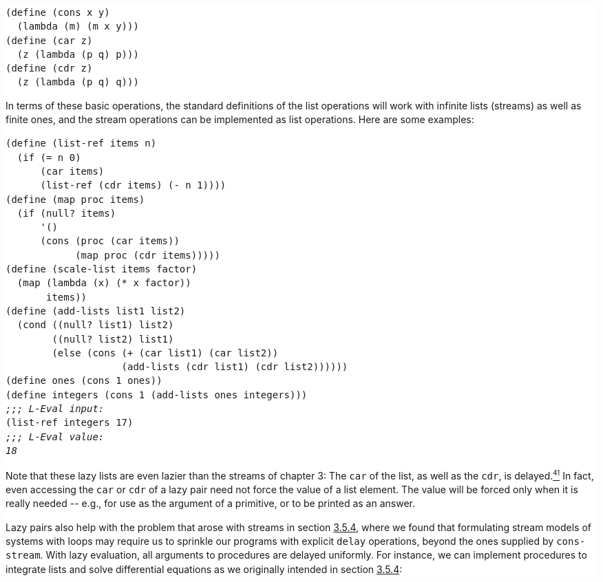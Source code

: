 
<tt><a name="index_term_4774"></a>(define&nbsp;(cons&nbsp;x&nbsp;y)<br>
&nbsp;&nbsp;(lambda&nbsp;(m)&nbsp;(m&nbsp;x&nbsp;y)))<br>
<a name="index_term_4776"></a>(define&nbsp;(car&nbsp;z)<br>
&nbsp;&nbsp;(z&nbsp;(lambda&nbsp;(p&nbsp;q)&nbsp;p)))<br>
<a name="index_term_4778"></a>(define&nbsp;(cdr&nbsp;z)<br>
&nbsp;&nbsp;(z&nbsp;(lambda&nbsp;(p&nbsp;q)&nbsp;q)))<br></tt>


In terms of these basic operations, the standard definitions of the list operations will work with infinite lists (streams) as well as finite ones, and the stream operations can be implemented as list operations. Here are some examples:


<tt><a name="index_term_4780"></a>(define&nbsp;(list-ref&nbsp;items&nbsp;n)<br>
&nbsp;&nbsp;(if&nbsp;(=&nbsp;n&nbsp;0)<br>
&nbsp;&nbsp;&nbsp;&nbsp;&nbsp;&nbsp;(car&nbsp;items)<br>
&nbsp;&nbsp;&nbsp;&nbsp;&nbsp;&nbsp;(list-ref&nbsp;(cdr&nbsp;items)&nbsp;(-&nbsp;n&nbsp;1))))<br>
<a name="index_term_4782"></a>(define&nbsp;(map&nbsp;proc&nbsp;items)<br>
&nbsp;&nbsp;(if&nbsp;(null?&nbsp;items)<br>
&nbsp;&nbsp;&nbsp;&nbsp;&nbsp;&nbsp;'()<br>
&nbsp;&nbsp;&nbsp;&nbsp;&nbsp;&nbsp;(cons&nbsp;(proc&nbsp;(car&nbsp;items))<br>
&nbsp;&nbsp;&nbsp;&nbsp;&nbsp;&nbsp;&nbsp;&nbsp;&nbsp;&nbsp;&nbsp;&nbsp;(map&nbsp;proc&nbsp;(cdr&nbsp;items)))))<br>
<a name="index_term_4784"></a>(define&nbsp;(scale-list&nbsp;items&nbsp;factor)<br>
&nbsp;&nbsp;(map&nbsp;(lambda&nbsp;(x)&nbsp;(*&nbsp;x&nbsp;factor))<br>
&nbsp;&nbsp;&nbsp;&nbsp;&nbsp;&nbsp;&nbsp;items))<br>
<a name="index_term_4786"></a>(define&nbsp;(add-lists&nbsp;list1&nbsp;list2)<br>
&nbsp;&nbsp;(cond&nbsp;((null?&nbsp;list1)&nbsp;list2)<br>
&nbsp;&nbsp;&nbsp;&nbsp;&nbsp;&nbsp;&nbsp;&nbsp;((null?&nbsp;list2)&nbsp;list1)<br>
&nbsp;&nbsp;&nbsp;&nbsp;&nbsp;&nbsp;&nbsp;&nbsp;(else&nbsp;(cons&nbsp;(+&nbsp;(car&nbsp;list1)&nbsp;(car&nbsp;list2))<br>
&nbsp;&nbsp;&nbsp;&nbsp;&nbsp;&nbsp;&nbsp;&nbsp;&nbsp;&nbsp;&nbsp;&nbsp;&nbsp;&nbsp;&nbsp;&nbsp;&nbsp;&nbsp;&nbsp;&nbsp;(add-lists&nbsp;(cdr&nbsp;list1)&nbsp;(cdr&nbsp;list2))))))<br>
<a name="index_term_4788"></a>(define&nbsp;ones&nbsp;(cons&nbsp;1&nbsp;ones))<br>
<a name="index_term_4790"></a>(define&nbsp;integers&nbsp;(cons&nbsp;1&nbsp;(add-lists&nbsp;ones&nbsp;integers)))<br>
<i>;;;&nbsp;L-Eval&nbsp;input:</i><br>
(list-ref&nbsp;integers&nbsp;17)<br>
<i>;;;&nbsp;L-Eval&nbsp;value:</i><br>
<i>18</i><br></tt>


Note that these lazy lists are even lazier than the streams of chapter&nbsp;3: The <tt>car</tt> of the list, as well as the <tt>cdr</tt>, is delayed.<a name="call_footnote_Temp_594" href="#footnote_Temp_594" id="call_footnote_Temp_594"><sup><small>41</small></sup></a> In fact, even accessing the <tt>car</tt> or <tt>cdr</tt> of a lazy pair need not force the value of a list element. The value will be forced only when it is really needed -- e.g., for use as the argument of a primitive, or to be printed as an answer.


Lazy pairs also help with the problem that arose with streams in section <a href="chapter_3_section_5.html#%_sec_3.5.4">3.5.4</a>, where we found that formulating stream models of systems with loops may require us to sprinkle our programs with <a name="index_term_4798"></a><a name="index_term_4800"></a>explicit <tt>delay</tt> operations, beyond the ones supplied by <tt>cons-stream</tt>. With lazy evaluation, all arguments to procedures are delayed uniformly. For instance, we can implement procedures to integrate lists and solve differential equations as we originally intended in section <a href="chapter_3_section_5.html#%_sec_3.5.4">3.5.4</a>:
